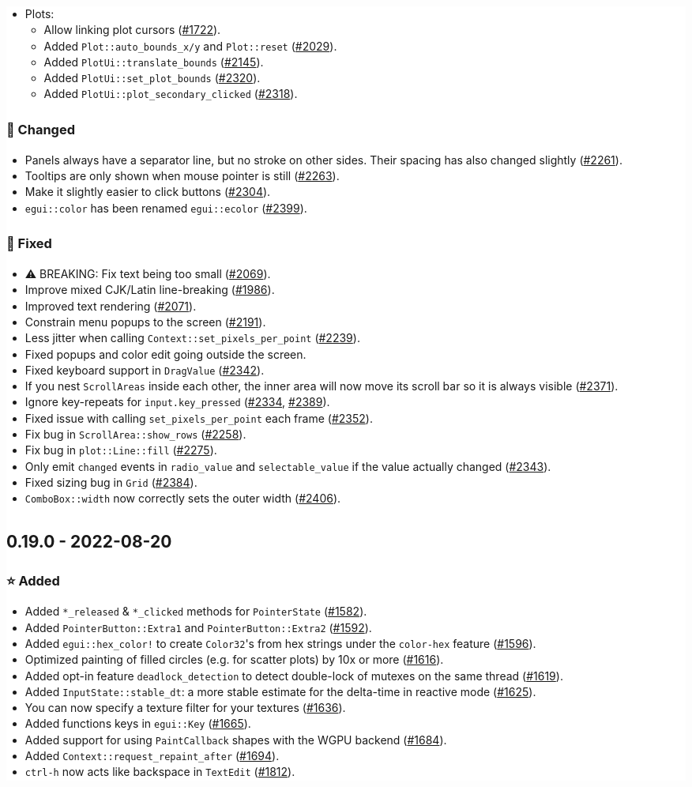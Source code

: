 * Plots:
  * Allow linking plot cursors ([#1722](https://github.com/emilk/egui/pull/1722)).
  * Added `Plot::auto_bounds_x/y` and `Plot::reset` ([#2029](https://github.com/emilk/egui/pull/2029)).
  * Added `PlotUi::translate_bounds` ([#2145](https://github.com/emilk/egui/pull/2145)).
  * Added `PlotUi::set_plot_bounds` ([#2320](https://github.com/emilk/egui/pull/2320)).
  * Added `PlotUi::plot_secondary_clicked` ([#2318](https://github.com/emilk/egui/pull/2318)).

### 🔧 Changed
* Panels always have a separator line, but no stroke on other sides. Their spacing has also changed slightly ([#2261](https://github.com/emilk/egui/pull/2261)).
* Tooltips are only shown when mouse pointer is still ([#2263](https://github.com/emilk/egui/pull/2263)).
* Make it slightly easier to click buttons ([#2304](https://github.com/emilk/egui/pull/2304)).
* `egui::color` has been renamed `egui::ecolor` ([#2399](https://github.com/emilk/egui/pull/2399)).

### 🐛 Fixed
* ⚠️ BREAKING: Fix text being too small ([#2069](https://github.com/emilk/egui/pull/2069)).
* Improve mixed CJK/Latin line-breaking ([#1986](https://github.com/emilk/egui/pull/1986)).
* Improved text rendering ([#2071](https://github.com/emilk/egui/pull/2071)).
* Constrain menu popups to the screen ([#2191](https://github.com/emilk/egui/pull/2191)).
* Less jitter when calling `Context::set_pixels_per_point` ([#2239](https://github.com/emilk/egui/pull/2239)).
* Fixed popups and color edit going outside the screen.
* Fixed keyboard support in `DragValue` ([#2342](https://github.com/emilk/egui/pull/2342)).
* If you nest `ScrollAreas` inside each other, the inner area will now move its scroll bar so it is always visible ([#2371](https://github.com/emilk/egui/pull/2371)).
* Ignore key-repeats for `input.key_pressed` ([#2334](https://github.com/emilk/egui/pull/2334), [#2389](https://github.com/emilk/egui/pull/2389)).
* Fixed issue with calling `set_pixels_per_point` each frame ([#2352](https://github.com/emilk/egui/pull/2352)).
* Fix bug in `ScrollArea::show_rows` ([#2258](https://github.com/emilk/egui/pull/2258)).
* Fix bug in `plot::Line::fill` ([#2275](https://github.com/emilk/egui/pull/2275)).
* Only emit `changed` events in `radio_value` and `selectable_value` if the value actually changed ([#2343](https://github.com/emilk/egui/pull/2343)).
* Fixed sizing bug in `Grid` ([#2384](https://github.com/emilk/egui/pull/2384)).
* `ComboBox::width` now correctly sets the outer width ([#2406](https://github.com/emilk/egui/pull/2406)).


## 0.19.0 - 2022-08-20
### ⭐ Added
* Added `*_released` & `*_clicked` methods for `PointerState` ([#1582](https://github.com/emilk/egui/pull/1582)).
* Added `PointerButton::Extra1` and `PointerButton::Extra2` ([#1592](https://github.com/emilk/egui/pull/1592)).
* Added `egui::hex_color!` to create `Color32`'s from hex strings under the `color-hex` feature ([#1596](https://github.com/emilk/egui/pull/1596)).
* Optimized painting of filled circles (e.g. for scatter plots) by 10x or more ([#1616](https://github.com/emilk/egui/pull/1616)).
* Added opt-in feature `deadlock_detection` to detect double-lock of mutexes on the same thread ([#1619](https://github.com/emilk/egui/pull/1619)).
* Added `InputState::stable_dt`: a more stable estimate for the delta-time in reactive mode ([#1625](https://github.com/emilk/egui/pull/1625)).
* You can now specify a texture filter for your textures ([#1636](https://github.com/emilk/egui/pull/1636)).
* Added functions keys in `egui::Key` ([#1665](https://github.com/emilk/egui/pull/1665)).
* Added support for using `PaintCallback` shapes with the WGPU backend ([#1684](https://github.com/emilk/egui/pull/1684)).
* Added `Context::request_repaint_after` ([#1694](https://github.com/emilk/egui/pull/1694)).
* `ctrl-h` now acts like backspace in `TextEdit` ([#1812](https://github.com/emilk/egui/pull/1812)).